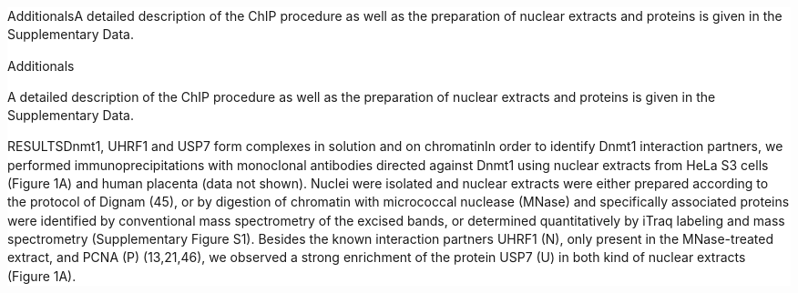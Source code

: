 AdditionalsA detailed description of the ChIP procedure as well as the preparation of nuclear extracts and proteins is given in the Supplementary Data.

Additionals

A detailed description of the ChIP procedure as well as the preparation of nuclear extracts and proteins is given in the Supplementary Data.

RESULTSDnmt1, UHRF1 and USP7 form complexes in solution and on chromatinIn order to identify Dnmt1 interaction partners, we performed immunoprecipitations with monoclonal antibodies directed against Dnmt1 using nuclear extracts from HeLa S3 cells (Figure 1A) and human placenta (data not shown). Nuclei were isolated and nuclear extracts were either prepared according to the protocol of Dignam (45), or by digestion of chromatin with micrococcal nuclease (MNase) and specifically associated proteins were identified by conventional mass spectrometry of the excised bands, or determined quantitatively by iTraq labeling and mass spectrometry (Supplementary Figure S1). Besides the known interaction partners UHRF1 (N), only present in the MNase-treated extract, and PCNA (P) (13,21,46), we observed a strong enrichment of the protein USP7 (U) in both kind of nuclear extracts (Figure 1A).